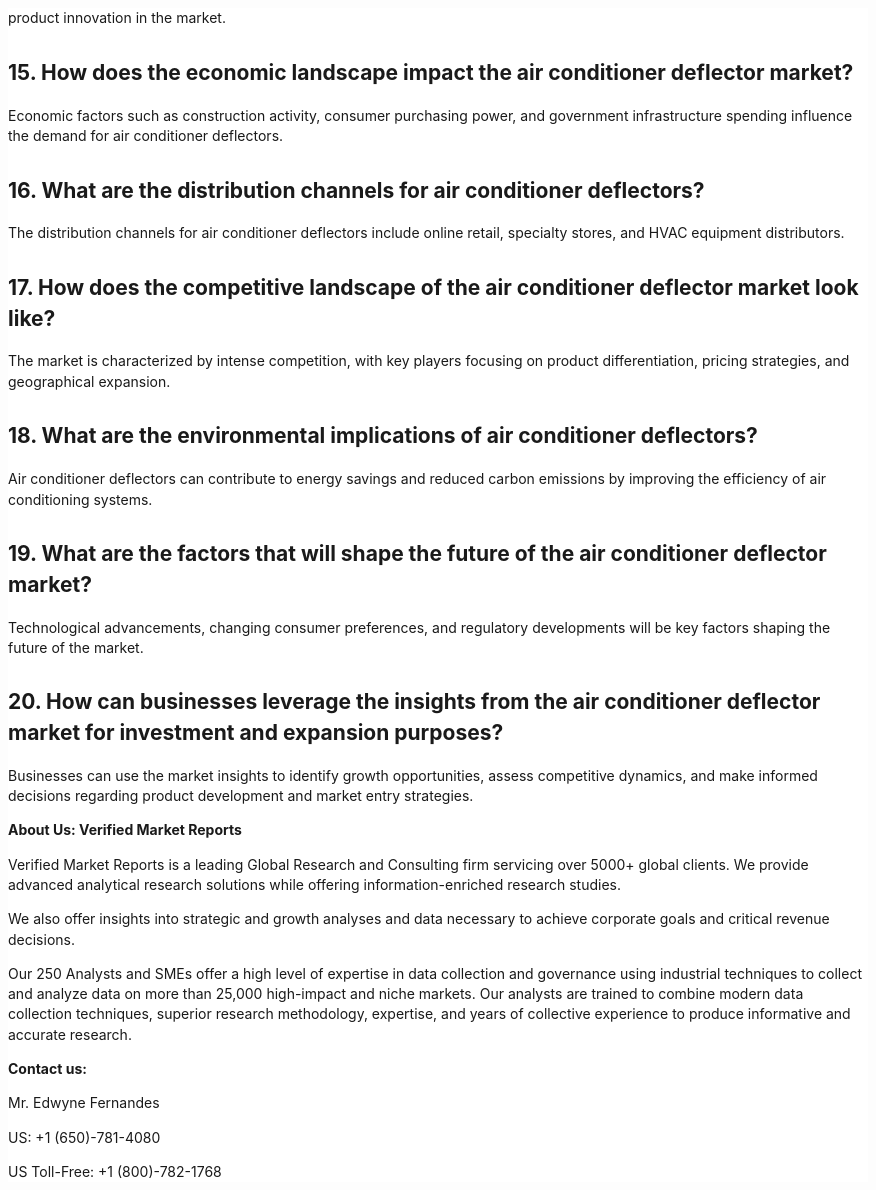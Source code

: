 product innovation in the market.</p> <h2>15. How does the economic landscape impact the air conditioner deflector market?</h2> <p>Economic factors such as construction activity, consumer purchasing power, and government infrastructure spending influence the demand for air conditioner deflectors.</p> <h2>16. What are the distribution channels for air conditioner deflectors?</h2> <p>The distribution channels for air conditioner deflectors include online retail, specialty stores, and HVAC equipment distributors.</p> <h2>17. How does the competitive landscape of the air conditioner deflector market look like?</h2> <p>The market is characterized by intense competition, with key players focusing on product differentiation, pricing strategies, and geographical expansion.</p> <h2>18. What are the environmental implications of air conditioner deflectors?</h2> <p>Air conditioner deflectors can contribute to energy savings and reduced carbon emissions by improving the efficiency of air conditioning systems.</p> <h2>19. What are the factors that will shape the future of the air conditioner deflector market?</h2> <p>Technological advancements, changing consumer preferences, and regulatory developments will be key factors shaping the future of the market.</p> <h2>20. How can businesses leverage the insights from the air conditioner deflector market for investment and expansion purposes?</h2> <p>Businesses can use the market insights to identify growth opportunities, assess competitive dynamics, and make informed decisions regarding product development and market entry strategies.</p></body></html></h3><p id="" class=""><strong>About Us: Verified Market Reports</strong></p><p id="" class="">Verified Market Reports is a leading Global Research and Consulting firm servicing over 5000+ global clients. We provide advanced analytical research solutions while offering information-enriched research studies.</p><p id="" class="">We also offer insights into strategic and growth analyses and data necessary to achieve corporate goals and critical revenue decisions.</p><p id="" class="">Our 250 Analysts and SMEs offer a high level of expertise in data collection and governance using industrial techniques to collect and analyze data on more than 25,000 high-impact and niche markets. Our analysts are trained to combine modern data collection techniques, superior research methodology, expertise, and years of collective experience to produce informative and accurate research.</p><p id="" class=""><strong>Contact us:</strong></p><p id="" class="">Mr. Edwyne Fernandes</p><p id="" class="">US: +1 (650)-781-4080</p><p id="" class="">US Toll-Free: +1 (800)-782-1768</p>
